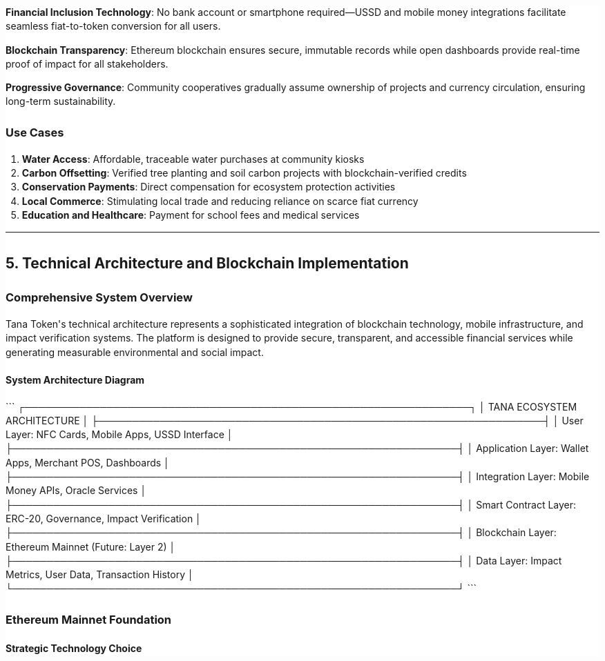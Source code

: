 **Financial Inclusion Technology**: No bank account or smartphone required—USSD and mobile money integrations facilitate seamless fiat-to-token conversion for all users.

**Blockchain Transparency**: Ethereum blockchain ensures secure, immutable records while open dashboards provide real-time proof of impact for all stakeholders.

**Progressive Governance**: Community cooperatives gradually assume ownership of projects and currency circulation, ensuring long-term sustainability.

### Use Cases

1. **Water Access**: Affordable, traceable water purchases at community kiosks
2. **Carbon Offsetting**: Verified tree planting and soil carbon projects with blockchain-verified credits
3. **Conservation Payments**: Direct compensation for ecosystem protection activities
4. **Local Commerce**: Stimulating local trade and reducing reliance on scarce fiat currency
5. **Education and Healthcare**: Payment for school fees and medical services

---

## 5. Technical Architecture and Blockchain Implementation

### Comprehensive System Overview

Tana Token's technical architecture represents a sophisticated integration of blockchain technology, mobile infrastructure, and impact verification systems. The platform is designed to provide secure, transparent, and accessible financial services while generating measurable environmental and social impact.

#### System Architecture Diagram

\`\`\`
┌─────────────────────────────────────────────────────────────────┐
│                    TANA ECOSYSTEM ARCHITECTURE                  │
├─────────────────────────────────────────────────────────────────┤
│  User Layer: NFC Cards, Mobile Apps, USSD Interface            │
├─────────────────────────────────────────────────────────────────┤
│  Application Layer: Wallet Apps, Merchant POS, Dashboards      │
├─────────────────────────────────────────────────────────────────┤
│  Integration Layer: Mobile Money APIs, Oracle Services         │
├─────────────────────────────────────────────────────────────────┤
│  Smart Contract Layer: ERC-20, Governance, Impact Verification │
├─────────────────────────────────────────────────────────────────┤
│  Blockchain Layer: Ethereum Mainnet (Future: Layer 2)         │
├─────────────────────────────────────────────────────────────────┤
│  Data Layer: Impact Metrics, User Data, Transaction History    │
└─────────────────────────────────────────────────────────────────┘
\`\`\`

### Ethereum Mainnet Foundation

#### Strategic Technology Choice
